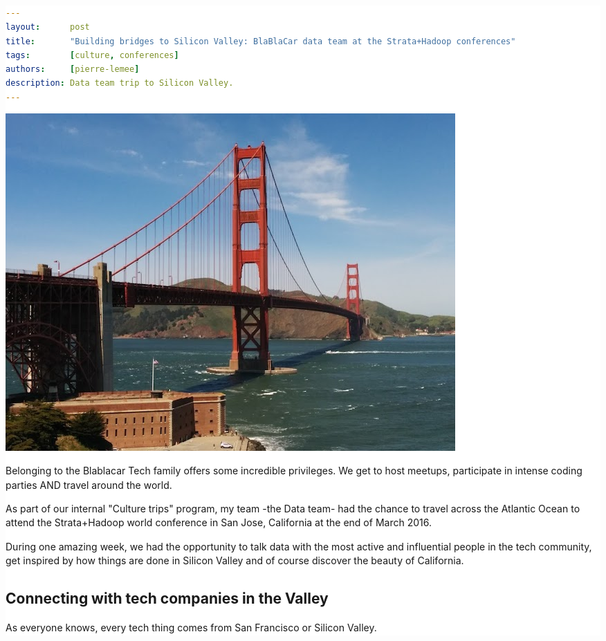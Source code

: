 ```yaml
---
layout:      post
title:       "Building bridges to Silicon Valley: BlaBlaCar data team at the Strata+Hadoop conferences"
tags:        [culture, conferences]
authors:     [pierre-lemee]
description: Data team trip to Silicon Valley.
---
```


<img src="/images/2016-06-10-building-bridges-to-silicon-valley/golden-gate.jpg" class="block" style="width: 650px;" />

Belonging to the Blablacar Tech family offers some incredible privileges. We get to host meetups, participate in intense coding parties AND travel around the world.

As part of our internal "Culture trips" program, my team -the Data team- had the chance to travel across the Atlantic Ocean to attend the Strata+Hadoop world conference in San Jose, California at the end of March 2016.

During one amazing week, we had the opportunity to talk data with the most active and influential people in the tech community, get inspired by how things are done in Silicon Valley and of course discover the beauty of California.

## Connecting with tech companies in the Valley

As everyone knows, every tech thing comes from San Francisco or Silicon Valley.
